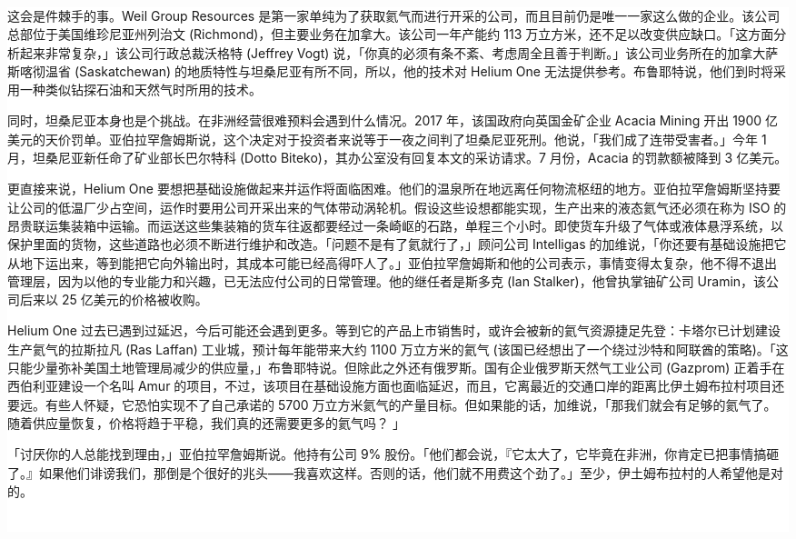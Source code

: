    这会是件棘手的事。Weil Group Resources 是第一家单纯为了获取氦气而进行开采的公司，而且目前仍是唯一一家这么做的企业。该公司总部位于美国维珍尼亚州列治文 (Richmond)，但主要业务在加拿大。该公司一年产能约 113 万立方米，还不足以改变供应缺口。「这方面分析起来非常复杂，」该公司行政总裁沃格特 (Jeffrey Vogt) 说，「你真的必须有条不紊、考虑周全且善于判断。」该公司业务所在的加拿大萨斯喀彻温省 (Saskatchewan) 的地质特性与坦桑尼亚有所不同，所以，他的技术对 Helium One 无法提供参考。布鲁耶特说，他们到时将采用一种类似钻探石油和天然气时所用的技术。
  </p>
  <p>
   同时，坦桑尼亚本身也是个挑战。在非洲经营很难预料会遇到什么情况。2017 年，该国政府向英国金矿企业 Acacia Mining 开出 1900 亿美元的天价罚单。亚伯拉罕詹姆斯说，这个决定对于投资者来说等于一夜之间判了坦桑尼亚死刑。他说，「我们成了连带受害者。」今年 1 月，坦桑尼亚新任命了矿业部长巴尔特科 (Dotto Biteko)，其办公室没有回复本文的采访请求。7 月份，Acacia 的罚款额被降到 3 亿美元。
  </p>
  <p>
   更直接来说，Helium One 要想把基础设施做起来并运作将面临困难。他们的温泉所在地远离任何物流枢纽的地方。亚伯拉罕詹姆斯坚持要让公司的低温厂少占空间，运作时要用公司开采出来的气体带动涡轮机。假设这些设想都能实现，生产出来的液态氦气还必须在称为 ISO 的昂贵联运集装箱中运输。而运送这些集装箱的货车往返都要经过一条崎岖的石路，单程三个小时。即使货车升级了气体或液体悬浮系统，以保护里面的货物，这些道路也必须不断进行维护和改造。「问题不是有了氦就行了，」顾问公司 Intelligas 的加维说，「你还要有基础设施把它从地下运出来，等到能把它向外输出时，其成本可能已经高得吓人了。」亚伯拉罕詹姆斯和他的公司表示，事情变得太复杂，他不得不退出管理层，因为以他的专业能力和兴趣，已无法应付公司的日常管理。他的继任者是斯多克 (Ian Stalker)，他曾执掌铀矿公司 Uramin，该公司后来以 25 亿美元的价格被收购。
  </p>
  <div class="code-block code-block-1" style="margin: 8px 0; clear: both;">
   <div class="container ads_KbHEVhh8Rw">
    <div class="card card--blog post-sidebar">
     <div class="card-body">
      <div class="logo_ngcontent-kty-0">
      </div>
      <div class="iframe-blocker U6XAMK63Vh00WqvF2BacIQ">
       <div class="background-h60B">
       </div>
       <div class="WumZiPCS4MeMw4pxQ">
       </div>
      </div>
     </div>
     <div class="card-footer">
      <div class="card-footer-wrapper" layout="row bottom-left">
      </div>
     </div>
    </div>
   </div>
  </div>
  <p>
   Helium One 过去已遇到过延迟，今后可能还会遇到更多。等到它的产品上市销售时，或许会被新的氦气资源捷足先登：卡塔尔已计划建设生产氦气的拉斯拉凡 (Ras Laffan) 工业城，预计每年能带来大约 1100 万立方米的氦气 (该国已经想出了一个绕过沙特和阿联酋的策略)。「这只能少量弥补美国土地管理局减少的供应量，」布鲁耶特说。但除此之外还有俄罗斯。国有企业俄罗斯天然气工业公司 (Gazprom) 正着手在西伯利亚建设一个名叫 Amur 的项目，不过，该项目在基础设施方面也面临延迟，而且，它离最近的交通口岸的距离比伊土姆布拉村项目还要远。有些人怀疑，它恐怕实现不了自己承诺的 5700 万立方米氦气的产量目标。但如果能的话，加维说，「那我们就会有足够的氦气了。随着供应量恢复，价格将趋于平稳，我们真的还需要更多的氦气吗？ 」
  </p>
  <p>
   「讨厌你的人总能找到理由，」亚伯拉罕詹姆斯说。他持有公司 9% 股份。「他们都会说，『它太大了，它毕竟在非洲，你肯定已把事情搞砸了。』如果他们诽谤我们，那倒是个很好的兆头——我喜欢这样。否则的话，他们就不用费这个劲了。」至少，伊土姆布拉村的人希望他是对的。
  </p>
  <div class="container ag ah">
   <div class="fe n el">
    <a class="dt du bn bo bp bq br bs bt bu dv dw bx by dx dy" href="https://nei.st/medium/bloomberg-businessweek/2019-periodic-table-elements?source=https://www.bloomberg.com/news/features/2019-08-28/we-re-running-out-of-helium-and-helium-one-might-have-a-fix">
     <div class="c ff fg ag ah fh el fi fj ce fk fl fm fn fo fp fq fr fs ft fu">
      <div class="bs em en eo ep eq fv ah fw fg ag bm eu fx q fy fz p ac">
      </div>
     </div>
    </a>
   </div>
  </div>
  <div class="code-block code-block-2" style="margin: 8px 0; clear: both;">
   <br/>
   <div class="container ads_KbHEVhh8Rw">
    <div class="card card--blog post-sidebar">
     <div class="card-body">